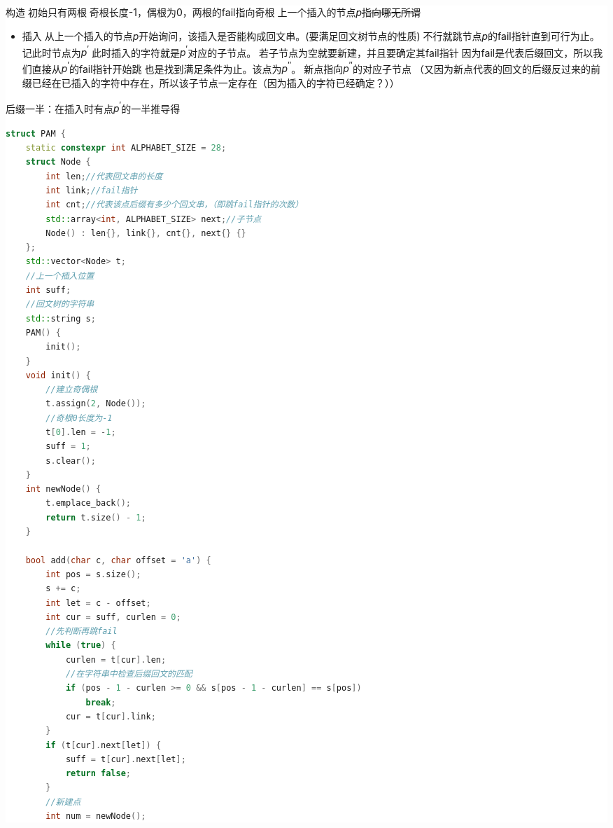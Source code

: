 构造
初始只有两根 奇根长度-1，偶根为0，两根的fail指向奇根
上一个插入的节点$p$~~指向哪无所谓~~
+ 插入
从上一个插入的节点$p$开始询问，该插入是否能构成回文串。(要满足回文树节点的性质)
不行就跳节点$p$的fail指针直到可行为止。记此时节点为$p^{'}$
此时插入的字符就是$p^{'}$对应的子节点。
若子节点为空就要新建，并且要确定其fail指针
因为fail是代表后缀回文，所以我们直接从$p^{'}$的fail指针开始跳
也是找到满足条件为止。该点为$p^{''}$。
新点指向$p^{''}$的对应子节点
（又因为新点代表的回文的后缀反过来的前缀已经在已插入的字符中存在，所以该子节点一定存在（因为插入的字符已经确定？））

后缀一半：在插入时有点$p^{'}$的一半推导得

```C++
struct PAM {
    static constexpr int ALPHABET_SIZE = 28;
    struct Node {
        int len;//代表回文串的长度
        int link;//fail指针
        int cnt;//代表该点后缀有多少个回文串，（即跳fail指针的次数）
        std::array<int, ALPHABET_SIZE> next;//子节点
        Node() : len{}, link{}, cnt{}, next{} {}
    };
    std::vector<Node> t;
    //上一个插入位置
    int suff;
    //回文树的字符串
    std::string s;
    PAM() {
        init();
    }
    void init() {
        //建立奇偶根
        t.assign(2, Node());
        //奇根0长度为-1
        t[0].len = -1;
        suff = 1;
        s.clear();
    }
    int newNode() {
        t.emplace_back();
        return t.size() - 1;
    }
     
    bool add(char c, char offset = 'a') {
        int pos = s.size();
        s += c;
        int let = c - offset;
        int cur = suff, curlen = 0;
        //先判断再跳fail
        while (true) {
            curlen = t[cur].len;
            //在字符串中检查后缀回文的匹配
            if (pos - 1 - curlen >= 0 && s[pos - 1 - curlen] == s[pos])
                break;  
            cur = t[cur].link;
        }       
        if (t[cur].next[let]) {  
            suff = t[cur].next[let];
            return false;
        }
        //新建点 
        int num = newNode();
```